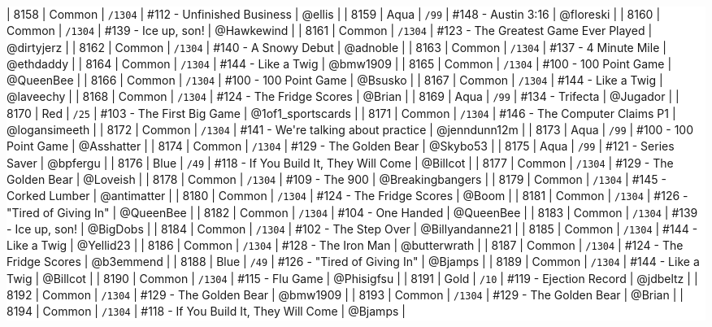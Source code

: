 | 8158 | Common | `/1304` | #112 - Unfinished Business | \@ellis |
| 8159 | Aqua | `/99` | #148 - Austin 3:16 | \@floreski |
| 8160 | Common | `/1304` | #139 - Ice up, son! | \@Hawkewind |
| 8161 | Common | `/1304` | #123 - The Greatest Game Ever Played | \@dirtyjerz |
| 8162 | Common | `/1304` | #140 - A Snowy Debut | \@adnoble |
| 8163 | Common | `/1304` | #137 - 4 Minute Mile | \@ethdaddy |
| 8164 | Common | `/1304` | #144 - Like a Twig | \@bmw1909 |
| 8165 | Common | `/1304` | #100 - 100 Point Game | \@QueenBee |
| 8166 | Common | `/1304` | #100 - 100 Point Game | \@Bsusko |
| 8167 | Common | `/1304` | #144 - Like a Twig | \@laveechy |
| 8168 | Common | `/1304` | #124 - The Fridge Scores | \@Brian |
| 8169 | Aqua | `/99` | #134 - Trifecta  | \@Jugador |
| 8170 | Red | `/25` | #103 - The First Big Game  | \@1of1_sportscards |
| 8171 | Common | `/1304` | #146 - The Computer Claims P1 | \@logansimeeth |
| 8172 | Common | `/1304` | #141 - We&#039;re talking about practice | \@jenndunn12m |
| 8173 | Aqua | `/99` | #100 - 100 Point Game | \@Asshatter |
| 8174 | Common | `/1304` | #129 - The Golden Bear | \@Skybo53 |
| 8175 | Aqua | `/99` | #121 - Series Saver | \@bpfergu |
| 8176 | Blue | `/49` | #118 - If You Build It, They Will Come | \@Billcot |
| 8177 | Common | `/1304` | #129 - The Golden Bear | \@Loveish |
| 8178 | Common | `/1304` | #109 - The 900 | \@Breakingbangers |
| 8179 | Common | `/1304` | #145 - Corked Lumber | \@antimatter |
| 8180 | Common | `/1304` | #124 - The Fridge Scores | \@Boom |
| 8181 | Common | `/1304` | #126 - &quot;Tired of Giving In&quot;  | \@QueenBee |
| 8182 | Common | `/1304` | #104 - One Handed | \@QueenBee |
| 8183 | Common | `/1304` | #139 - Ice up, son! | \@BigDobs |
| 8184 | Common | `/1304` | #102 - The Step Over  | \@Billyandanne21 |
| 8185 | Common | `/1304` | #144 - Like a Twig | \@Yellid23 |
| 8186 | Common | `/1304` | #128 - The Iron Man  | \@butterwrath |
| 8187 | Common | `/1304` | #124 - The Fridge Scores | \@b3emmend |
| 8188 | Blue | `/49` | #126 - &quot;Tired of Giving In&quot;  | \@Bjamps |
| 8189 | Common | `/1304` | #144 - Like a Twig | \@Billcot |
| 8190 | Common | `/1304` | #115 - Flu Game | \@Phisigfsu |
| 8191 | Gold | `/10` | #119 - Ejection Record | \@jdbeltz |
| 8192 | Common | `/1304` | #129 - The Golden Bear | \@bmw1909 |
| 8193 | Common | `/1304` | #129 - The Golden Bear | \@Brian |
| 8194 | Common | `/1304` | #118 - If You Build It, They Will Come | \@Bjamps |